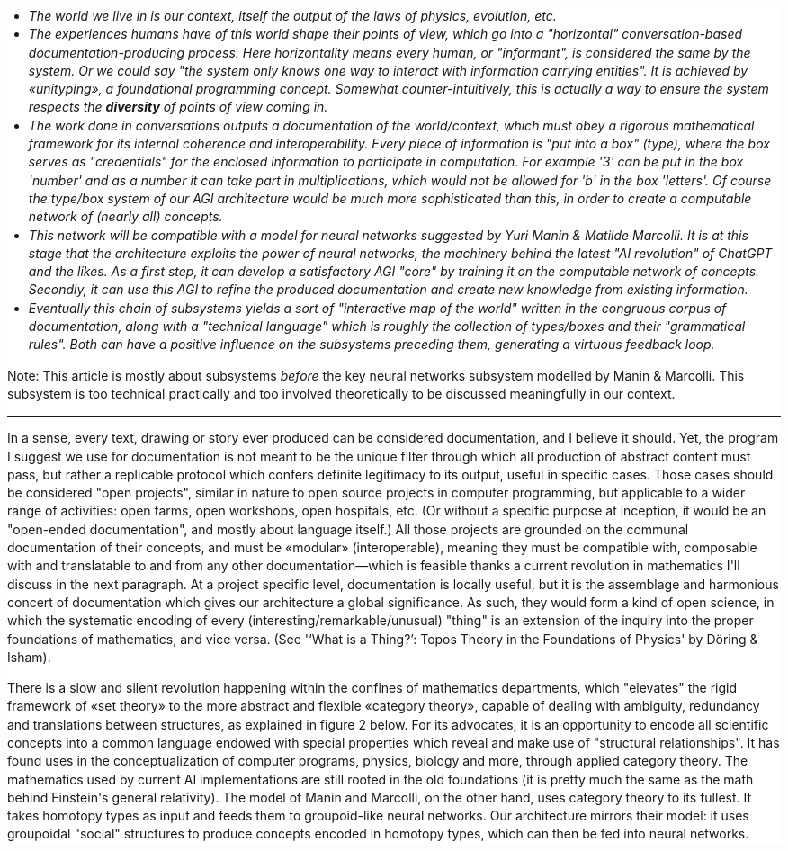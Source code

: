 - *The world we live in is our context, itself the output of the laws of physics, evolution, etc.*
- *The experiences humans have of this world shape their points of view, which go into a "horizontal" conversation-based documentation-producing process. Here horizontality means every human, or "informant", is considered the same by the system. Or we could say "the system only knows one way to interact with information carrying entities". It is achieved by «unityping», a foundational programming concept. Somewhat counter-intuitively, this is actually a way to ensure the system respects the __diversity__ of points of view coming in.*
- *The work done in conversations outputs a documentation of the world/context, which must obey a rigorous mathematical framework for its internal coherence and interoperability. Every piece of information is "put into a box" (type), where the box serves as "credentials" for the enclosed information to participate in computation. For example '3' can be put in the box 'number' and as a number it can take part in multiplications, which would not be allowed for 'b' in the box 'letters'. Of course the type/box system of our AGI architecture would be much more sophisticated than this, in order to create a computable network of (nearly all) concepts.*
- *This network will be compatible with a model for neural networks suggested by Yuri Manin & Matilde Marcolli. It is at this stage that the architecture exploits the power of neural networks, the machinery behind the latest "AI revolution" of ChatGPT and the likes. As a first step, it can develop a satisfactory AGI "core" by training it on the computable network of concepts. Secondly, it can use this AGI to refine the produced documentation and create new knowledge from existing information.*
- *Eventually this chain of subsystems yields a sort of "interactive map of the world" written in the congruous corpus of documentation, along with a "technical language" which is roughly the collection of types/boxes and their "grammatical rules". Both can have a positive influence on the subsystems preceding them, generating a virtuous feedback loop.*

Note: This article is mostly about subsystems *before* the key neural networks subsystem modelled by Manin & Marcolli. This subsystem is too technical practically and too involved theoretically to be discussed meaningfully in our context.

---

In a sense, every text, drawing or story ever produced can be considered documentation, and I believe it should. Yet, the program I suggest we use for documentation is not meant to be the unique filter through which all production of abstract content must pass, but rather a replicable protocol which confers definite legitimacy to its output, useful in specific cases. Those cases should be considered "open projects", similar in nature to open source projects in computer programming, but applicable to a wider range of activities: open farms, open workshops, open hospitals, etc. (Or without a specific purpose at inception, it would be an "open-ended documentation", and mostly about language itself.) All those projects are grounded on the communal documentation of their concepts, and must be «modular» (interoperable), meaning they must be compatible with, composable with and translatable to and from any other documentation—which is feasible thanks a current revolution in mathematics I'll discuss in the next paragraph. At a project specific level, documentation is locally useful, but it is the assemblage and harmonious concert of documentation which gives our architecture a global significance. As such, they would form a kind of open science, in which the systematic encoding of every (interesting/remarkable/unusual) "thing" is an extension of the inquiry into the proper foundations of mathematics, and vice versa. (See '‘What is a Thing?’: Topos Theory in the Foundations of Physics' by Döring & Isham).

There is a slow and silent revolution happening within the confines of mathematics departments, which "elevates" the rigid framework of «set theory» to the more abstract and flexible «category theory», capable of dealing with ambiguity, redundancy and translations between structures, as explained in figure 2 below. For its advocates, it is an opportunity to encode all scientific concepts into a common language endowed with special properties which reveal and make use of "structural relationships". It has found uses in the conceptualization of computer programs, physics, biology and more, through applied category theory. The mathematics used by current AI implementations are still rooted in the old foundations (it is pretty much the same as the math behind Einstein's general relativity). The model of Manin and Marcolli, on the other hand, uses category theory to its fullest. It takes homotopy types as input and feeds them to groupoid-like neural networks. Our architecture mirrors their model: it uses groupoidal "social" structures to produce concepts encoded in homotopy types, which can then be fed into neural networks.
